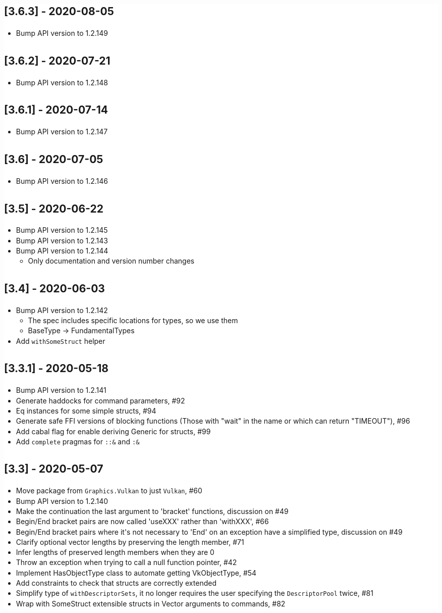 ## [3.6.3] - 2020-08-05
  - Bump API version to 1.2.149

## [3.6.2] - 2020-07-21
  - Bump API version to 1.2.148

## [3.6.1] - 2020-07-14
  - Bump API version to 1.2.147

## [3.6] - 2020-07-05
  - Bump API version to 1.2.146

## [3.5] - 2020-06-22
  - Bump API version to 1.2.145
  - Bump API version to 1.2.143
  - Bump API version to 1.2.144
    - Only documentation and version number changes

## [3.4] - 2020-06-03
  - Bump API version to 1.2.142
    - The spec includes specific locations for types, so we use them
    - BaseType -> FundamentalTypes
  - Add `withSomeStruct` helper

## [3.3.1] - 2020-05-18
  - Bump API version to 1.2.141
  - Generate haddocks for command parameters, #92
  - Eq instances for some simple structs, #94
  - Generate safe FFI versions of blocking functions (Those with "wait" in the
    name or which can return "TIMEOUT"), #96
  - Add cabal flag for enable deriving Generic for structs, #99
  - Add `complete` pragmas for `::&` and `:&`

## [3.3] - 2020-05-07
  - Move package from `Graphics.Vulkan` to just `Vulkan`, #60
  - Bump API version to 1.2.140
  - Make the continuation the last argument to 'bracket' functions, discussion
    on #49
  - Begin/End bracket pairs are now called 'useXXX' rather than 'withXXX', #66
  - Begin/End bracket pairs where it's not necessary to 'End' on an exception
    have a simplified type, discussion on #49
  - Clarify optional vector lengths by preserving the length member, #71
  - Infer lengths of preserved length members when they are 0
  - Throw an exception when trying to call a null function pointer, #42
  - Implement HasObjectType class to automate getting VkObjectType, #54
  - Add constraints to check that structs are correctly extended
  - Simplify type of `withDescriptorSets`, it no longer requires the user
    specifying the `DescriptorPool` twice, #81
  - Wrap with SomeStruct extensible structs in Vector arguments to commands, #82
